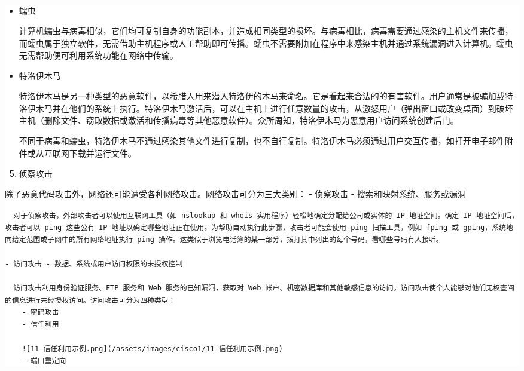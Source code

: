   - 蠕虫

    计算机蠕虫与病毒相似，它们均可复制自身的功能副本，并造成相同类型的损坏。与病毒相比，病毒需要通过感染的主机文件来传播，而蠕虫属于独立软件，无需借助主机程序或人工帮助即可传播。蠕虫不需要附加在程序中来感染主机并通过系统漏洞进入计算机。蠕虫无需帮助便可利用系统功能在网络中传输。

  - 特洛伊木马

    特洛伊木马是另一种类型的恶意软件，以希腊人用来潜入特洛伊的木马来命名。它是看起来合法的的有害软件。用户通常是被骗加载特洛伊木马并在他们的系统上执行。特洛伊木马激活后，可以在主机上进行任意数量的攻击，从激怒用户（弹出窗口或改变桌面）到破坏主机（删除文件、窃取数据或激活和传播病毒等其他恶意软件）。众所周知，特洛伊木马为恶意用户访问系统创建后门。

    不同于病毒和蠕虫，特洛伊木马不通过感染其他文件进行复制，也不自行复制。特洛伊木马必须通过用户交互传播，如打开电子邮件附件或从互联网下载并运行文件。

5. 侦察攻击     

  除了恶意代码攻击外，网络还可能遭受各种网络攻击。网络攻击可分为三大类别：
    - 侦察攻击 - 搜索和映射系统、服务或漏洞

      对于侦察攻击，外部攻击者可以使用互联网工具（如 nslookup 和 whois 实用程序）轻松地确定分配给公司或实体的 IP 地址空间。确定 IP 地址空间后，攻击者可以 ping 这些公有 IP 地址以确定哪些地址正在使用。为帮助自动执行此步骤，攻击者可能会使用 ping 扫描工具，例如 fping 或 gping，系统地向给定范围或子网中的所有网络地址执行 ping 操作。这类似于浏览电话簿的某一部分，拨打其中列出的每个号码，看哪些号码有人接听。

    - 访问攻击 - 数据、系统或用户访问权限的未授权控制

      访问攻击利用身份验证服务、FTP 服务和 Web 服务的已知漏洞，获取对 Web 帐户、机密数据库和其他敏感信息的访问。访问攻击使个人能够对他们无权查阅的信息进行未经授权访问。访问攻击可分为四种类型：
        - 密码攻击
        - 信任利用

        ![11-信任利用示例.png](/assets/images/cisco1/11-信任利用示例.png)
        - 端口重定向
